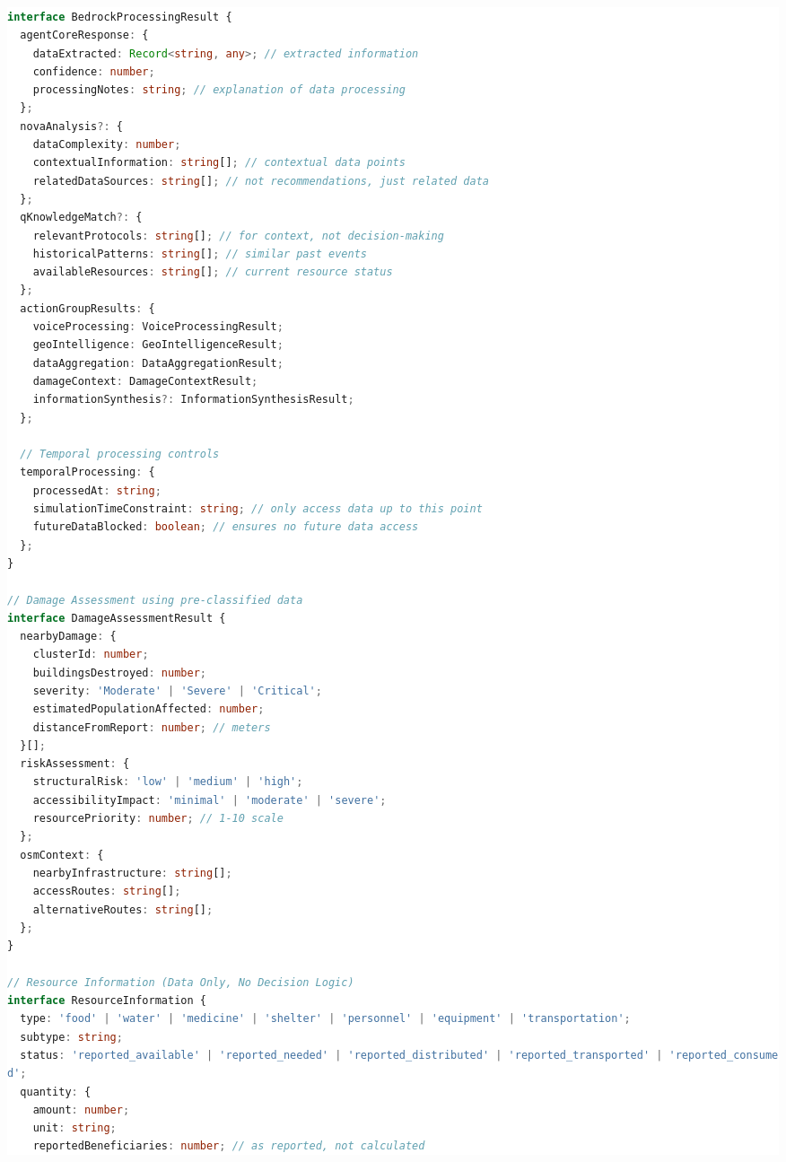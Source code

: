 ```typescript
interface BedrockProcessingResult {
  agentCoreResponse: {
    dataExtracted: Record<string, any>; // extracted information
    confidence: number;
    processingNotes: string; // explanation of data processing
  };
  novaAnalysis?: {
    dataComplexity: number;
    contextualInformation: string[]; // contextual data points
    relatedDataSources: string[]; // not recommendations, just related data
  };
  qKnowledgeMatch?: {
    relevantProtocols: string[]; // for context, not decision-making
    historicalPatterns: string[]; // similar past events
    availableResources: string[]; // current resource status
  };
  actionGroupResults: {
    voiceProcessing: VoiceProcessingResult;
    geoIntelligence: GeoIntelligenceResult;
    dataAggregation: DataAggregationResult;
    damageContext: DamageContextResult;
    informationSynthesis?: InformationSynthesisResult;
  };
  
  // Temporal processing controls
  temporalProcessing: {
    processedAt: string;
    simulationTimeConstraint: string; // only access data up to this point
    futureDataBlocked: boolean; // ensures no future data access
  };
}

// Damage Assessment using pre-classified data
interface DamageAssessmentResult {
  nearbyDamage: {
    clusterId: number;
    buildingsDestroyed: number;
    severity: 'Moderate' | 'Severe' | 'Critical';
    estimatedPopulationAffected: number;
    distanceFromReport: number; // meters
  }[];
  riskAssessment: {
    structuralRisk: 'low' | 'medium' | 'high';
    accessibilityImpact: 'minimal' | 'moderate' | 'severe';
    resourcePriority: number; // 1-10 scale
  };
  osmContext: {
    nearbyInfrastructure: string[];
    accessRoutes: string[];
    alternativeRoutes: string[];
  };
}

// Resource Information (Data Only, No Decision Logic)
interface ResourceInformation {
  type: 'food' | 'water' | 'medicine' | 'shelter' | 'personnel' | 'equipment' | 'transportation';
  subtype: string;
  status: 'reported_available' | 'reported_needed' | 'reported_distributed' | 'reported_transported' | 'reported_consumed';
  quantity: {
    amount: number;
    unit: string;
    reportedBeneficiaries: number; // as reported, not calculated
```